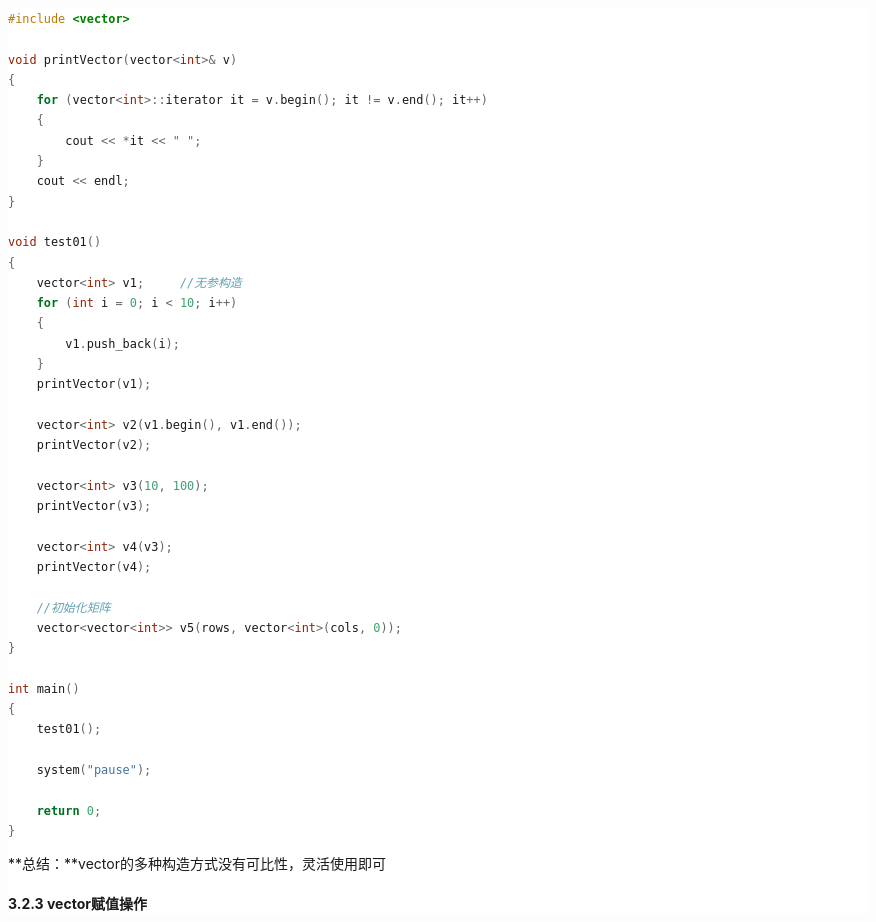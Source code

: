 
```C++
#include <vector>

void printVector(vector<int>& v)
{
	for (vector<int>::iterator it = v.begin(); it != v.end(); it++)
    {
		cout << *it << " ";
	}
	cout << endl;
}

void test01()
{
	vector<int> v1; 	//无参构造
	for (int i = 0; i < 10; i++)
	{
		v1.push_back(i);
	}
	printVector(v1);

	vector<int> v2(v1.begin(), v1.end());
	printVector(v2);

	vector<int> v3(10, 100);
	printVector(v3);
	
	vector<int> v4(v3);
	printVector(v4);
    
    //初始化矩阵
    vector<vector<int>> v5(rows, vector<int>(cols, 0));
}

int main()
{
	test01();

	system("pause");

	return 0;
}
```

**总结：**vector的多种构造方式没有可比性，灵活使用即可









#### 3.2.3 vector赋值操作
